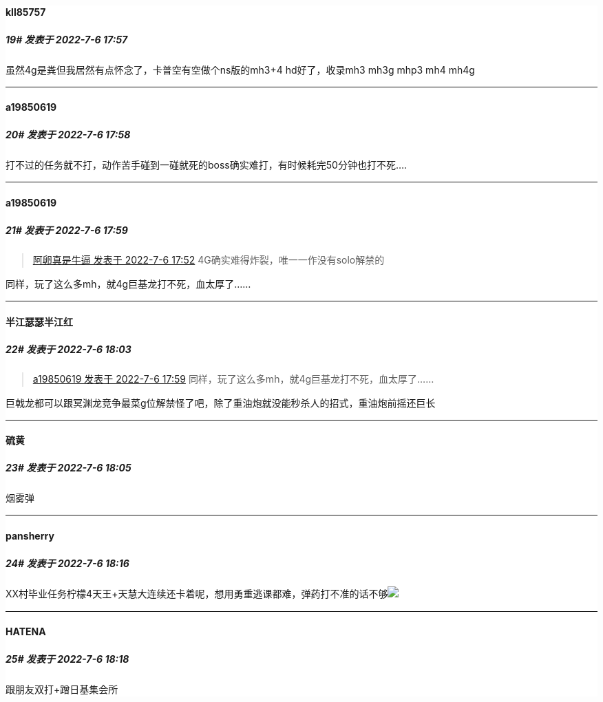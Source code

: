 ####  kll85757  
##### 19#       发表于 2022-7-6 17:57

虽然4g是粪但我居然有点怀念了，卡普空有空做个ns版的mh3+4 hd好了，收录mh3 mh3g mhp3 mh4 mh4g

*****

####  a19850619  
##### 20#       发表于 2022-7-6 17:58

打不过的任务就不打，动作苦手碰到一碰就死的boss确实难打，有时候耗完50分钟也打不死….

*****

####  a19850619  
##### 21#       发表于 2022-7-6 17:59

<blockquote><a href="httphttps://bbs.saraba1st.com/2b/forum.php?mod=redirect&amp;goto=findpost&amp;pid=56548503&amp;ptid=2079695" target="_blank">阿卵真是牛逼 发表于 2022-7-6 17:52</a>
4G确实难得炸裂，唯一一作没有solo解禁的</blockquote>
同样，玩了这么多mh，就4g巨基龙打不死，血太厚了……

*****

####  半江瑟瑟半江红  
##### 22#       发表于 2022-7-6 18:03

<blockquote><a href="httphttps://bbs.saraba1st.com/2b/forum.php?mod=redirect&amp;goto=findpost&amp;pid=56548622&amp;ptid=2079695" target="_blank">a19850619 发表于 2022-7-6 17:59</a>
同样，玩了这么多mh，就4g巨基龙打不死，血太厚了……</blockquote>
巨戟龙都可以跟冥渊龙竞争最菜g位解禁怪了吧，除了重油炮就没能秒杀人的招式，重油炮前摇还巨长

*****

####  硫黄  
##### 23#       发表于 2022-7-6 18:05

烟雾弹

*****

####  pansherry  
##### 24#       发表于 2022-7-6 18:16

XX村毕业任务柠檬4天王+天慧大连续还卡着呢，想用勇重逃课都难，弹药打不准的话不够<img src="https://static.saraba1st.com/image/smiley/face2017/068.png" referrerpolicy="no-referrer">

*****

####  HATENA  
##### 25#       发表于 2022-7-6 18:18

跟朋友双打+蹭日基集会所
